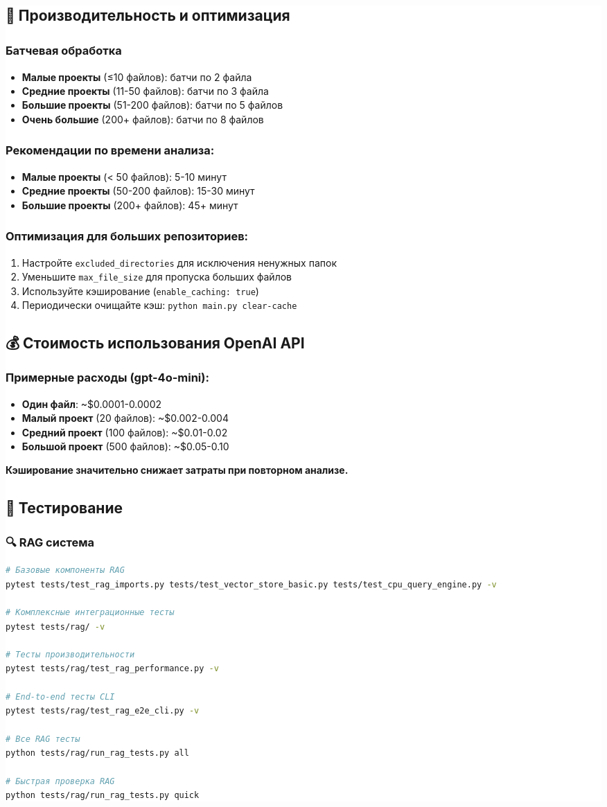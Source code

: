 ## 🔧 Производительность и оптимизация

### Батчевая обработка
- **Малые проекты** (≤10 файлов): батчи по 2 файла
- **Средние проекты** (11-50 файлов): батчи по 3 файла  
- **Большие проекты** (51-200 файлов): батчи по 5 файлов
- **Очень большие** (200+ файлов): батчи по 8 файлов

### Рекомендации по времени анализа:
- **Малые проекты** (< 50 файлов): 5-10 минут
- **Средние проекты** (50-200 файлов): 15-30 минут  
- **Большие проекты** (200+ файлов): 45+ минут

### Оптимизация для больших репозиториев:
1. Настройте `excluded_directories` для исключения ненужных папок
2. Уменьшите `max_file_size` для пропуска больших файлов
3. Используйте кэширование (`enable_caching: true`)
4. Периодически очищайте кэш: `python main.py clear-cache`

## 💰 Стоимость использования OpenAI API

### Примерные расходы (gpt-4o-mini):
- **Один файл**: ~$0.0001-0.0002
- **Малый проект** (20 файлов): ~$0.002-0.004
- **Средний проект** (100 файлов): ~$0.01-0.02
- **Большой проект** (500 файлов): ~$0.05-0.10

**Кэширование значительно снижает затраты при повторном анализе.**

## 🧪 Тестирование

### 🔍 RAG система
```bash
# Базовые компоненты RAG
pytest tests/test_rag_imports.py tests/test_vector_store_basic.py tests/test_cpu_query_engine.py -v

# Комплексные интеграционные тесты
pytest tests/rag/ -v

# Тесты производительности
pytest tests/rag/test_rag_performance.py -v

# End-to-end тесты CLI
pytest tests/rag/test_rag_e2e_cli.py -v

# Все RAG тесты
python tests/rag/run_rag_tests.py all

# Быстрая проверка RAG
python tests/rag/run_rag_tests.py quick
```
